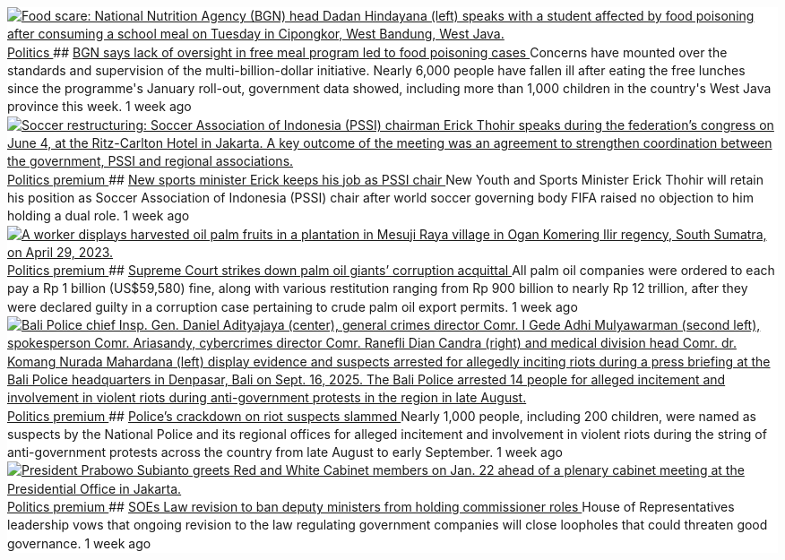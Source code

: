 [ ![Food scare: National Nutrition Agency \(BGN\) head Dadan Hindayana \(left\) speaks with a student affected by food poisoning after consuming a school meal on Tuesday in Cipongkor, West Bandung, West Java.](https://img.jakpost.net/c/2023/11/21/2023_11_21_144554_1700541152.png) ](https://www.thejakartapost.com/indonesia/2025/09/28/bgn-says-lack-of-oversight-in-free-meal-program-led-to-food-poisoning-cases.html)
[ Politics ](https://www.thejakartapost.com/indonesia/politics) ## [ BGN says lack of oversight in free meal program led to food poisoning cases  ](https://www.thejakartapost.com/indonesia/2025/09/28/bgn-says-lack-of-oversight-in-free-meal-program-led-to-food-poisoning-cases.html)
Concerns have mounted over the standards and supervision of the multi-billion-dollar initiative. Nearly 6,000 people have fallen ill after eating the free lunches since the programme's January roll-out, government data showed, including more than 1,000 children in the country's West Java province this week. 
1 week ago
[ ![Soccer restructuring: Soccer Association of Indonesia \(PSSI\) chairman Erick Thohir speaks during the federation’s  congress on June 4, at the Ritz-Carlton Hotel in Jakarta. A key outcome of the meeting was an agreement to strengthen coordination between the government, PSSI and regional associations.](https://img.jakpost.net/c/2023/11/21/2023_11_21_144554_1700541152.png) ](https://www.thejakartapost.com/indonesia/2025/09/27/new-sports-minister-erick-keeps-his-job-as-pssi-chair.html)
[ Politics premium ](https://www.thejakartapost.com/indonesia/politics) ## [ New sports minister Erick keeps his job as PSSI chair  ](https://www.thejakartapost.com/indonesia/2025/09/27/new-sports-minister-erick-keeps-his-job-as-pssi-chair.html)
New Youth and Sports Minister Erick Thohir will retain his position as Soccer Association of Indonesia (PSSI) chair after world soccer governing body FIFA raised no objection to him holding a dual role. 
1 week ago
[ ![A worker displays harvested oil palm fruits in a plantation in Mesuji Raya village in Ogan Komering Ilir regency, South Sumatra, on April 29, 2023. ](https://img.jakpost.net/c/2023/11/21/2023_11_21_144554_1700541152.png) ](https://www.thejakartapost.com/indonesia/2025/09/27/supreme-court-annuls-palm-oil-giants-corruption-acquittal.html)
[ Politics premium ](https://www.thejakartapost.com/indonesia/politics) ## [ Supreme Court strikes down palm oil giants’ corruption acquittal  ](https://www.thejakartapost.com/indonesia/2025/09/27/supreme-court-annuls-palm-oil-giants-corruption-acquittal.html)
All palm oil companies were ordered to each pay a Rp 1 billion (US$59,580) fine, along with various restitution ranging from Rp 900 billion to nearly Rp 12 trillion, after they were declared guilty in a corruption case pertaining to crude palm oil export permits. 
1 week ago
[ ![Bali Police chief Insp. Gen. Daniel Adityajaya \(center\), general crimes director Comr. I Gede Adhi Mulyawarman \(second left\), spokesperson Comr. Ariasandy, cybercrimes director Comr. Ranefli Dian Candra \(right\) and medical division head Comr. dr. Komang Nurada Mahardana \(left\) display evidence and suspects arrested for allegedly inciting riots during a press briefing at the Bali Police headquarters in Denpasar, Bali on Sept. 16, 2025. The Bali Police arrested 14 people for alleged incitement and involvement in violent riots during anti-government protests in the region in late August.](https://img.jakpost.net/c/2023/11/21/2023_11_21_144554_1700541152.png) ](https://www.thejakartapost.com/indonesia/2025/09/27/polices-crackdown-on-riot-suspects-slammed.html)
[ Politics premium ](https://www.thejakartapost.com/indonesia/politics) ## [ Police’s crackdown on riot suspects slammed  ](https://www.thejakartapost.com/indonesia/2025/09/27/polices-crackdown-on-riot-suspects-slammed.html)
Nearly 1,000 people, including 200 children, were named as suspects by the National Police and its regional offices for alleged incitement and involvement in violent riots during the string of anti-government protests across the country from late August to early September. 
1 week ago
[ ![President Prabowo Subianto greets Red and White Cabinet members on Jan. 22 ahead of a plenary cabinet meeting at the Presidential Office in Jakarta.](https://img.jakpost.net/c/2023/11/21/2023_11_21_144554_1700541152.png) ](https://www.thejakartapost.com/indonesia/2025/09/26/soes-law-revision-to-ban-deputy-ministers-from-holding-commissioner-roles.html)
[ Politics premium ](https://www.thejakartapost.com/indonesia/politics) ## [ SOEs Law revision to ban deputy ministers from holding commissioner roles  ](https://www.thejakartapost.com/indonesia/2025/09/26/soes-law-revision-to-ban-deputy-ministers-from-holding-commissioner-roles.html)
House of Representatives leadership vows that ongoing revision to the law regulating government companies will close loopholes that could threaten good governance. 
1 week ago